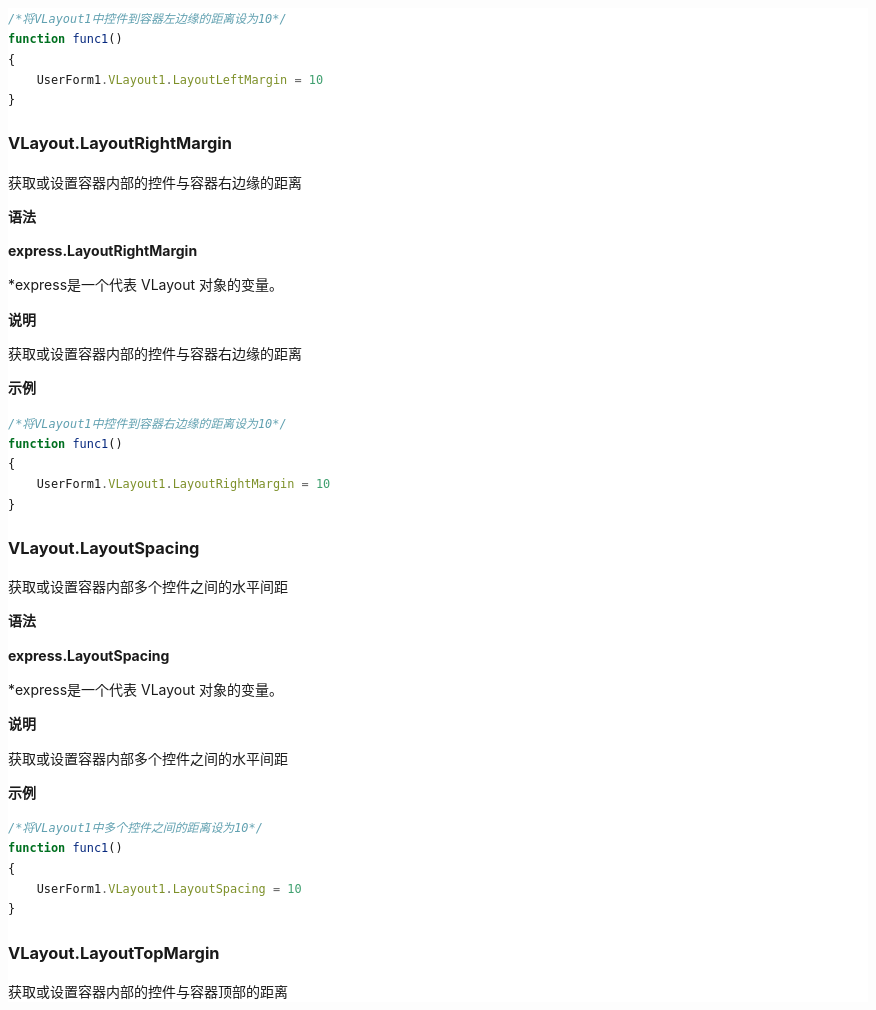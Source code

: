 ``` JavaScript
/*将VLayout1中控件到容器左边缘的距离设为10*/
function func1()
{
    UserForm1.VLayout1.LayoutLeftMargin = 10
}
```

### VLayout.LayoutRightMargin

获取或设置容器内部的控件与容器右边缘的距离

**语法**

**express.LayoutRightMargin**

\*express是一个代表 VLayout 对象的变量。

**说明**

获取或设置容器内部的控件与容器右边缘的距离

**示例**

``` JavaScript
/*将VLayout1中控件到容器右边缘的距离设为10*/
function func1()
{
    UserForm1.VLayout1.LayoutRightMargin = 10
}
```

### VLayout.LayoutSpacing

获取或设置容器内部多个控件之间的水平间距

**语法**

**express.LayoutSpacing**

\*express是一个代表 VLayout 对象的变量。

**说明**

获取或设置容器内部多个控件之间的水平间距

**示例**

``` JavaScript
/*将VLayout1中多个控件之间的距离设为10*/
function func1()
{
    UserForm1.VLayout1.LayoutSpacing = 10
}
```

### VLayout.LayoutTopMargin

获取或设置容器内部的控件与容器顶部的距离
